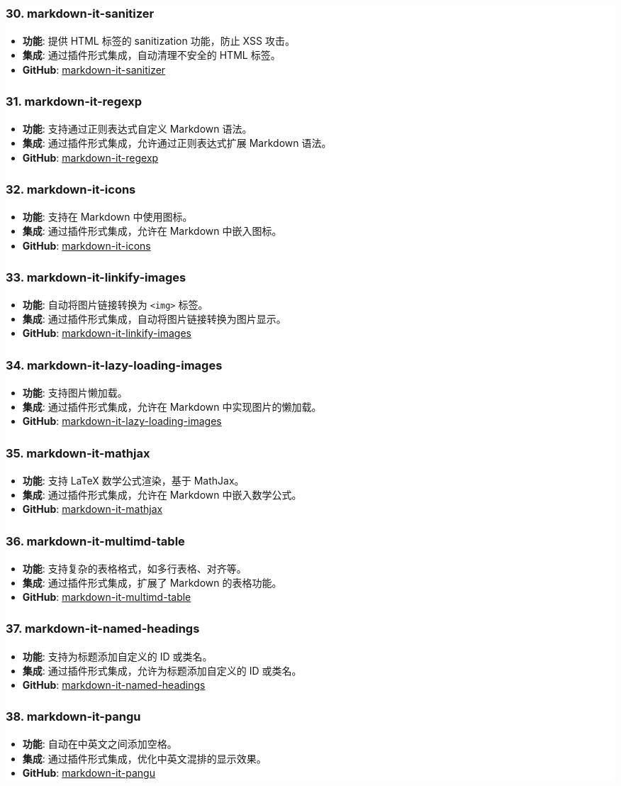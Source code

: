 ### 30. **markdown-it-sanitizer**
   - **功能**: 提供 HTML 标签的 sanitization 功能，防止 XSS 攻击。
   - **集成**: 通过插件形式集成，自动清理不安全的 HTML 标签。
   - **GitHub**: [markdown-it-sanitizer](https://github.com/markdown-it/markdown-it-sanitizer)

### 31. **markdown-it-regexp**
   - **功能**: 支持通过正则表达式自定义 Markdown 语法。
   - **集成**: 通过插件形式集成，允许通过正则表达式扩展 Markdown 语法。
   - **GitHub**: [markdown-it-regexp](https://github.com/rlidwka/markdown-it-regexp)

### 32. **markdown-it-icons**
   - **功能**: 支持在 Markdown 中使用图标。
   - **集成**: 通过插件形式集成，允许在 Markdown 中嵌入图标。
   - **GitHub**: [markdown-it-icons](https://github.com/tunnckoCore/markdown-it-icons)

### 33. **markdown-it-linkify-images**
   - **功能**: 自动将图片链接转换为 `<img>` 标签。
   - **集成**: 通过插件形式集成，自动将图片链接转换为图片显示。
   - **GitHub**: [markdown-it-linkify-images](https://github.com/patrickfav/markdown-it-linkify-images)

### 34. **markdown-it-lazy-loading-images**
   - **功能**: 支持图片懒加载。
   - **集成**: 通过插件形式集成，允许在 Markdown 中实现图片的懒加载。
   - **GitHub**: [markdown-it-lazy-loading-images](https://github.com/ruanyf/markdown-it-lazy-loading-images)

### 35. **markdown-it-mathjax**
   - **功能**: 支持 LaTeX 数学公式渲染，基于 MathJax。
   - **集成**: 通过插件形式集成，允许在 Markdown 中嵌入数学公式。
   - **GitHub**: [markdown-it-mathjax](https://github.com/classeur/markdown-it-mathjax)

### 36. **markdown-it-multimd-table**
   - **功能**: 支持复杂的表格格式，如多行表格、对齐等。
   - **集成**: 通过插件形式集成，扩展了 Markdown 的表格功能。
   - **GitHub**: [markdown-it-multimd-table](https://github.com/RedBug312/markdown-it-multimd-table)

### 37. **markdown-it-named-headings**
   - **功能**: 支持为标题添加自定义的 ID 或类名。
   - **集成**: 通过插件形式集成，允许为标题添加自定义的 ID 或类名。
   - **GitHub**: [markdown-it-named-headings](https://github.com/valeriangalliat/markdown-it-named-headings)

### 38. **markdown-it-pangu**
   - **功能**: 自动在中英文之间添加空格。
   - **集成**: 通过插件形式集成，优化中英文混排的显示效果。
   - **GitHub**: [markdown-it-pangu](https://github.com/huei90/markdown-it-pangu)
